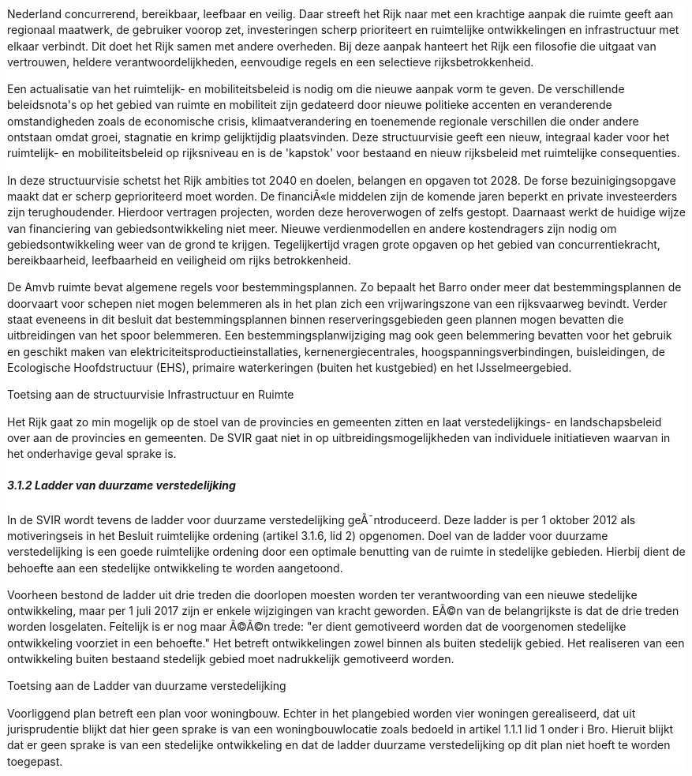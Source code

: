 Nederland concurrerend, bereikbaar, leefbaar en veilig. Daar streeft het Rijk naar met een krachtige aanpak die ruimte geeft aan regionaal maatwerk, de gebruiker voorop zet, investeringen scherp prioriteert en ruimtelijke ontwikkelingen en infrastructuur met elkaar verbindt. Dit doet het Rijk samen met andere overheden. Bij deze aanpak hanteert het Rijk een filosofie die uitgaat van vertrouwen, heldere verantwoordelijkheden, eenvoudige regels en een selectieve rijksbetrokkenheid.

Een actualisatie van het ruimtelijk\- en mobiliteitsbeleid is nodig om die nieuwe aanpak vorm te geven. De verschillende beleidsnota's op het gebied van ruimte en mobiliteit zijn gedateerd door nieuwe politieke accenten en veranderende omstandigheden zoals de economische crisis, klimaatverandering en toenemende regionale verschillen die onder andere ontstaan omdat groei, stagnatie en krimp gelijktijdig plaatsvinden. Deze structuurvisie geeft een nieuw, integraal kader voor het ruimtelijk\- en mobiliteitsbeleid op rijksniveau en is de 'kapstok' voor bestaand en nieuw rijksbeleid met ruimtelijke consequenties.

In deze structuurvisie schetst het Rijk ambities tot 2040 en doelen, belangen en opgaven tot 2028\. De forse bezuinigingsopgave maakt dat er scherp geprioriteerd moet worden. De financiÃ«le middelen zijn de komende jaren beperkt en private investeerders zijn terughoudender. Hierdoor vertragen projecten, worden deze heroverwogen of zelfs gestopt. Daarnaast werkt de huidige wijze van financiering van gebiedsontwikkeling niet meer. Nieuwe verdienmodellen en andere kostendragers zijn nodig om gebiedsontwikkeling weer van de grond te krijgen. Tegelijkertijd vragen grote opgaven op het gebied van concurrentiekracht, bereikbaarheid, leefbaarheid en veiligheid om rijks betrokkenheid.

De Amvb ruimte bevat algemene regels voor bestemmingsplannen. Zo bepaalt het Barro onder meer dat bestemmingsplannen de doorvaart voor schepen niet mogen belemmeren als in het plan zich een vrijwaringszone van een rijksvaarweg bevindt. Verder staat eveneens in dit besluit dat bestemmingsplannen binnen reserveringsgebieden geen plannen mogen bevatten die uitbreidingen van het spoor belemmeren. Een bestemmingsplanwijziging mag ook geen belemmering bevatten voor het gebruik en geschikt maken van elektriciteitsproductieinstallaties, kernenergiecentrales, hoogspanningsverbindingen, buisleidingen, de Ecologische Hoofdstructuur (EHS), primaire waterkeringen (buiten het kustgebied) en het IJsselmeergebied.

Toetsing aan de structuurvisie Infrastructuur en Ruimte

Het Rijk gaat zo min mogelijk op de stoel van de provincies en gemeenten zitten en laat verstedelijkings\- en landschapsbeleid over aan de provincies en gemeenten. De SVIR gaat niet in op uitbreidingsmogelijkheden van individuele initiatieven waarvan in het onderhavige geval sprake is.

##### 3\.1\.2 Ladder van duurzame verstedelijking

In de SVIR wordt tevens de ladder voor duurzame verstedelijking geÃ¯ntroduceerd. Deze ladder is per 1 oktober 2012 als motiveringseis in het Besluit ruimtelijke ordening (artikel 3\.1\.6, lid 2\) opgenomen. Doel van de ladder voor duurzame verstedelijking is een goede ruimtelijke ordening door een optimale benutting van de ruimte in stedelijke gebieden. Hierbij dient de behoefte aan een stedelijke ontwikkeling te worden aangetoond.

Voorheen bestond de ladder uit drie treden die doorlopen moesten worden ter verantwoording van een nieuwe stedelijke ontwikkeling, maar per 1 juli 2017 zijn er enkele wijzigingen van kracht geworden. EÃ©n van de belangrijkste is dat de drie treden worden losgelaten. Feitelijk is er nog maar Ã©Ã©n trede: "er dient gemotiveerd worden dat de voorgenomen stedelijke ontwikkeling voorziet in een behoefte." Het betreft ontwikkelingen zowel binnen als buiten stedelijk gebied. Het realiseren van een ontwikkeling buiten bestaand stedelijk gebied moet nadrukkelijk gemotiveerd worden.

Toetsing aan de Ladder van duurzame verstedelijking

Voorliggend plan betreft een plan voor woningbouw. Echter in het plangebied worden vier woningen gerealiseerd, dat uit jurisprudentie blijkt dat hier geen sprake is van een woningbouwlocatie zoals bedoeld in artikel 1\.1\.1 lid 1 onder i Bro. Hieruit blijkt dat er geen sprake is van een stedelijke ontwikkeling en dat de ladder duurzame verstedelijking op dit plan niet hoeft te worden toegepast.

